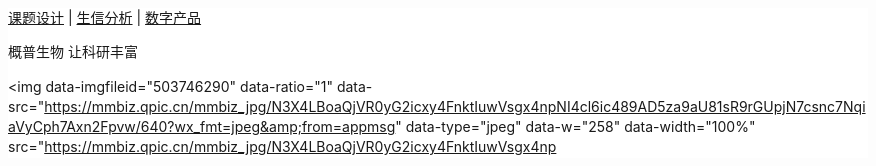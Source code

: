 <a href="http://mp.weixin.qq.com/s?__biz=MzA5NjU5NjQ4MA==&amp;mid=2651228874&amp;idx=6&amp;sn=e2c9030b187c654d7faf43f9ae16fa0e&amp;chksm=8b5f8da5bc2804b3a02f80ebe48b9d26cc95b395cc6a955b53b0fd97a996653dd4ed4cc37e08&amp;scene=21#wechat_redirect" data-linktype="2">课题设计</a><span> | <a href="http://mp.weixin.qq.com/s?__biz=MzA5NjU5NjQ4MA==&amp;mid=2651223612&amp;idx=6&amp;sn=6c1d6704031c8bf69ecc76742b34518e&amp;chksm=8b5f7153bc28f8456c411f5b04b012c4596c2d39e3719a2c9fdd554e8adbe734fb552106fafb&amp;scene=21#wechat_redirect" data-linktype="2">生信分析</a> | <a href="http://mp.weixin.qq.com/s?__biz=MzA5NjU5NjQ4MA==&amp;mid=2651228415&amp;idx=2&amp;sn=2c65d74e35632ce52094d25e0d2fcf33&amp;chksm=8b5f8f90bc2806866eb21d5e78bc339cdec20a0a08cff9a8e9bd7829bc0cea9616bccd421f1b&amp;scene=21#wechat_redirect" data-linktype="2">数字产品</a></span></p><p><span>概普生物 让科研丰富</span></p><section data-tools="135编辑器" data-id="125822" data-color="#00259f"><section data-bgw="266" data-ratio="0.8421052631578947"><section data-width="40%"><section><img data-imgfileid="503746290" data-ratio="1" data-src="https://mmbiz.qpic.cn/mmbiz_jpg/N3X4LBoaQjVR0yG2icxy4FnktIuwVsgx4npNI4cl6ic489AD5za9aU81sR9rGUpjN7csnc7NqiaVyCph7Axn2Fpvw/640?wx_fmt=jpeg&amp;from=appmsg" data-type="jpeg" data-w="258" data-width="100%" src="https://mmbiz.qpic.cn/mmbiz_jpg/N3X4LBoaQjVR0yG2icxy4FnktIuwVsgx4np